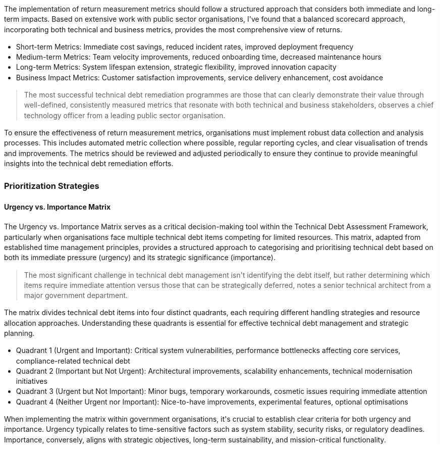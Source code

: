 The implementation of return measurement metrics should follow a structured approach that considers both immediate and long-term impacts. Based on extensive work with public sector organisations, I've found that a balanced scorecard approach, incorporating both technical and business metrics, provides the most comprehensive view of returns.

- Short-term Metrics: Immediate cost savings, reduced incident rates, improved deployment frequency
- Medium-term Metrics: Team velocity improvements, reduced onboarding time, decreased maintenance hours
- Long-term Metrics: System lifespan extension, strategic flexibility, improved innovation capacity
- Business Impact Metrics: Customer satisfaction improvements, service delivery enhancement, cost avoidance

> The most successful technical debt remediation programmes are those that can clearly demonstrate their value through well-defined, consistently measured metrics that resonate with both technical and business stakeholders, observes a chief technology officer from a leading public sector organisation.

To ensure the effectiveness of return measurement metrics, organisations must implement robust data collection and analysis processes. This includes automated metric collection where possible, regular reporting cycles, and clear visualisation of trends and improvements. The metrics should be reviewed and adjusted periodically to ensure they continue to provide meaningful insights into the technical debt remediation efforts.



### <a id="prioritization-strategies"></a>Prioritization Strategies

#### <a id="urgency-vs-importance-matrix"></a>Urgency vs. Importance Matrix

The Urgency vs. Importance Matrix serves as a critical decision-making tool within the Technical Debt Assessment Framework, particularly when organisations face multiple technical debt items competing for limited resources. This matrix, adapted from established time management principles, provides a structured approach to categorising and prioritising technical debt based on both its immediate pressure (urgency) and its strategic significance (importance).

> The most significant challenge in technical debt management isn't identifying the debt itself, but rather determining which items require immediate attention versus those that can be strategically deferred, notes a senior technical architect from a major government department.

The matrix divides technical debt items into four distinct quadrants, each requiring different handling strategies and resource allocation approaches. Understanding these quadrants is essential for effective technical debt management and strategic planning.

- Quadrant 1 (Urgent and Important): Critical system vulnerabilities, performance bottlenecks affecting core services, compliance-related technical debt
- Quadrant 2 (Important but Not Urgent): Architectural improvements, scalability enhancements, technical modernisation initiatives
- Quadrant 3 (Urgent but Not Important): Minor bugs, temporary workarounds, cosmetic issues requiring immediate attention
- Quadrant 4 (Neither Urgent nor Important): Nice-to-have improvements, experimental features, optional optimisations

When implementing the matrix within government organisations, it's crucial to establish clear criteria for both urgency and importance. Urgency typically relates to time-sensitive factors such as system stability, security risks, or regulatory deadlines. Importance, conversely, aligns with strategic objectives, long-term sustainability, and mission-critical functionality.
